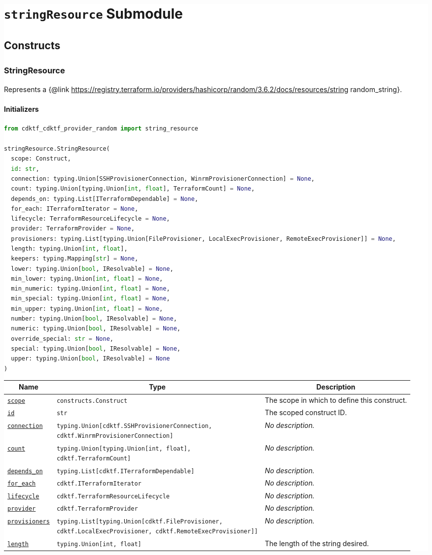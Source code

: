# `stringResource` Submodule <a name="`stringResource` Submodule" id="@cdktf/provider-random.stringResource"></a>

## Constructs <a name="Constructs" id="Constructs"></a>

### StringResource <a name="StringResource" id="@cdktf/provider-random.stringResource.StringResource"></a>

Represents a {@link https://registry.terraform.io/providers/hashicorp/random/3.6.2/docs/resources/string random_string}.

#### Initializers <a name="Initializers" id="@cdktf/provider-random.stringResource.StringResource.Initializer"></a>

```python
from cdktf_cdktf_provider_random import string_resource

stringResource.StringResource(
  scope: Construct,
  id: str,
  connection: typing.Union[SSHProvisionerConnection, WinrmProvisionerConnection] = None,
  count: typing.Union[typing.Union[int, float], TerraformCount] = None,
  depends_on: typing.List[ITerraformDependable] = None,
  for_each: ITerraformIterator = None,
  lifecycle: TerraformResourceLifecycle = None,
  provider: TerraformProvider = None,
  provisioners: typing.List[typing.Union[FileProvisioner, LocalExecProvisioner, RemoteExecProvisioner]] = None,
  length: typing.Union[int, float],
  keepers: typing.Mapping[str] = None,
  lower: typing.Union[bool, IResolvable] = None,
  min_lower: typing.Union[int, float] = None,
  min_numeric: typing.Union[int, float] = None,
  min_special: typing.Union[int, float] = None,
  min_upper: typing.Union[int, float] = None,
  number: typing.Union[bool, IResolvable] = None,
  numeric: typing.Union[bool, IResolvable] = None,
  override_special: str = None,
  special: typing.Union[bool, IResolvable] = None,
  upper: typing.Union[bool, IResolvable] = None
)
```

| **Name** | **Type** | **Description** |
| --- | --- | --- |
| <code><a href="#@cdktf/provider-random.stringResource.StringResource.Initializer.parameter.scope">scope</a></code> | <code>constructs.Construct</code> | The scope in which to define this construct. |
| <code><a href="#@cdktf/provider-random.stringResource.StringResource.Initializer.parameter.id">id</a></code> | <code>str</code> | The scoped construct ID. |
| <code><a href="#@cdktf/provider-random.stringResource.StringResource.Initializer.parameter.connection">connection</a></code> | <code>typing.Union[cdktf.SSHProvisionerConnection, cdktf.WinrmProvisionerConnection]</code> | *No description.* |
| <code><a href="#@cdktf/provider-random.stringResource.StringResource.Initializer.parameter.count">count</a></code> | <code>typing.Union[typing.Union[int, float], cdktf.TerraformCount]</code> | *No description.* |
| <code><a href="#@cdktf/provider-random.stringResource.StringResource.Initializer.parameter.dependsOn">depends_on</a></code> | <code>typing.List[cdktf.ITerraformDependable]</code> | *No description.* |
| <code><a href="#@cdktf/provider-random.stringResource.StringResource.Initializer.parameter.forEach">for_each</a></code> | <code>cdktf.ITerraformIterator</code> | *No description.* |
| <code><a href="#@cdktf/provider-random.stringResource.StringResource.Initializer.parameter.lifecycle">lifecycle</a></code> | <code>cdktf.TerraformResourceLifecycle</code> | *No description.* |
| <code><a href="#@cdktf/provider-random.stringResource.StringResource.Initializer.parameter.provider">provider</a></code> | <code>cdktf.TerraformProvider</code> | *No description.* |
| <code><a href="#@cdktf/provider-random.stringResource.StringResource.Initializer.parameter.provisioners">provisioners</a></code> | <code>typing.List[typing.Union[cdktf.FileProvisioner, cdktf.LocalExecProvisioner, cdktf.RemoteExecProvisioner]]</code> | *No description.* |
| <code><a href="#@cdktf/provider-random.stringResource.StringResource.Initializer.parameter.length">length</a></code> | <code>typing.Union[int, float]</code> | The length of the string desired. |